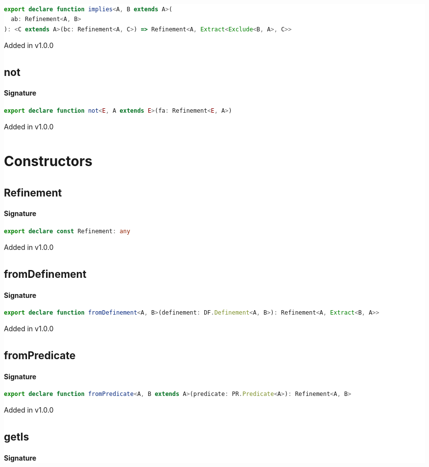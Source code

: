 ```ts
export declare function implies<A, B extends A>(
  ab: Refinement<A, B>
): <C extends A>(bc: Refinement<A, C>) => Refinement<A, Extract<Exclude<B, A>, C>>
```

Added in v1.0.0

## not

**Signature**

```ts
export declare function not<E, A extends E>(fa: Refinement<E, A>)
```

Added in v1.0.0

# Constructors

## Refinement

**Signature**

```ts
export declare const Refinement: any
```

Added in v1.0.0

## fromDefinement

**Signature**

```ts
export declare function fromDefinement<A, B>(definement: DF.Definement<A, B>): Refinement<A, Extract<B, A>>
```

Added in v1.0.0

## fromPredicate

**Signature**

```ts
export declare function fromPredicate<A, B extends A>(predicate: PR.Predicate<A>): Refinement<A, B>
```

Added in v1.0.0

## getIs

**Signature**
